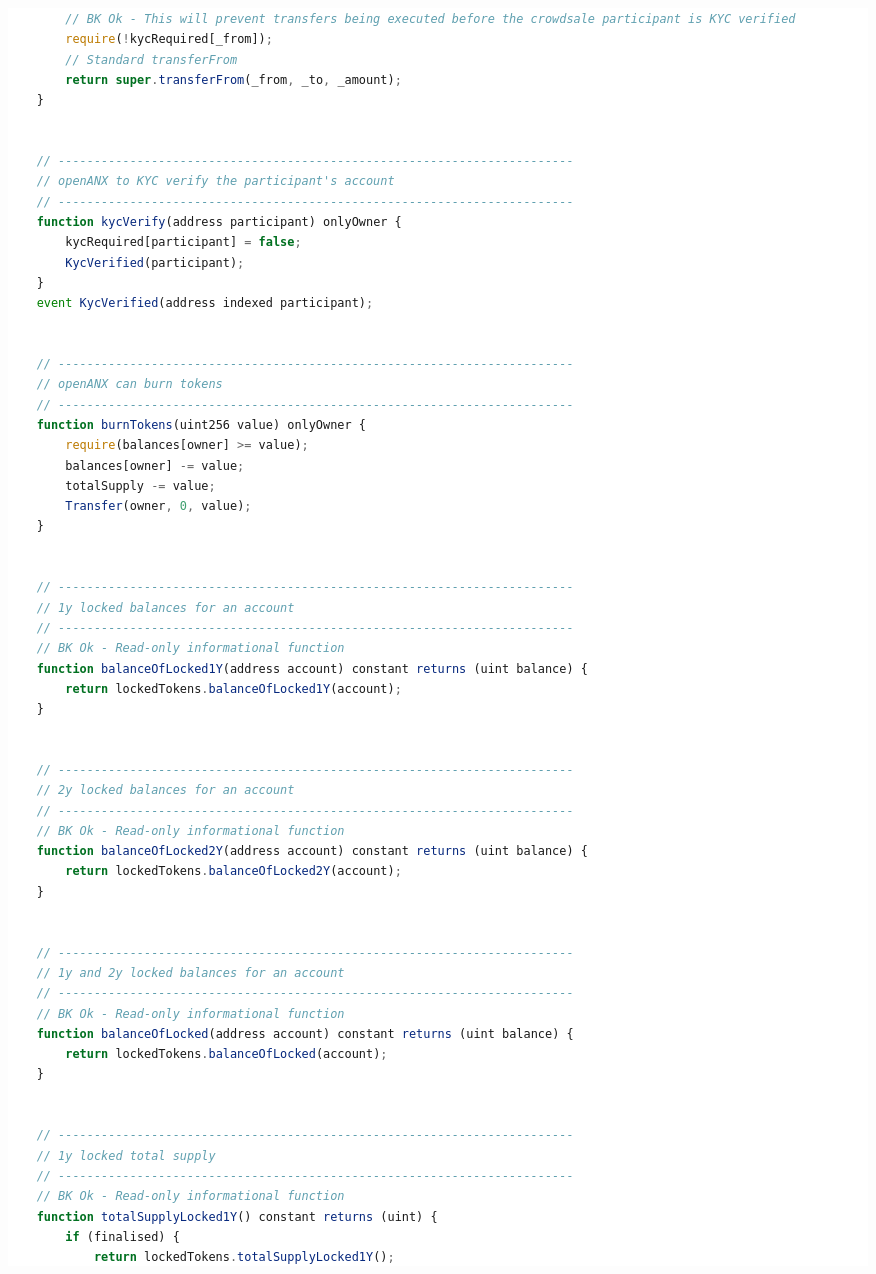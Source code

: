 ```javascript
        // BK Ok - This will prevent transfers being executed before the crowdsale participant is KYC verified
        require(!kycRequired[_from]);
        // Standard transferFrom
        return super.transferFrom(_from, _to, _amount);
    }


    // ------------------------------------------------------------------------
    // openANX to KYC verify the participant's account
    // ------------------------------------------------------------------------
    function kycVerify(address participant) onlyOwner {
        kycRequired[participant] = false;
        KycVerified(participant);
    }
    event KycVerified(address indexed participant);


    // ------------------------------------------------------------------------
    // openANX can burn tokens
    // ------------------------------------------------------------------------
    function burnTokens(uint256 value) onlyOwner {
        require(balances[owner] >= value);
        balances[owner] -= value;
        totalSupply -= value;
        Transfer(owner, 0, value);
    }


    // ------------------------------------------------------------------------
    // 1y locked balances for an account
    // ------------------------------------------------------------------------
    // BK Ok - Read-only informational function
    function balanceOfLocked1Y(address account) constant returns (uint balance) {
        return lockedTokens.balanceOfLocked1Y(account);
    }


    // ------------------------------------------------------------------------
    // 2y locked balances for an account
    // ------------------------------------------------------------------------
    // BK Ok - Read-only informational function
    function balanceOfLocked2Y(address account) constant returns (uint balance) {
        return lockedTokens.balanceOfLocked2Y(account);
    }


    // ------------------------------------------------------------------------
    // 1y and 2y locked balances for an account
    // ------------------------------------------------------------------------
    // BK Ok - Read-only informational function
    function balanceOfLocked(address account) constant returns (uint balance) {
        return lockedTokens.balanceOfLocked(account);
    }


    // ------------------------------------------------------------------------
    // 1y locked total supply
    // ------------------------------------------------------------------------
    // BK Ok - Read-only informational function
    function totalSupplyLocked1Y() constant returns (uint) {
        if (finalised) {
            return lockedTokens.totalSupplyLocked1Y();
```